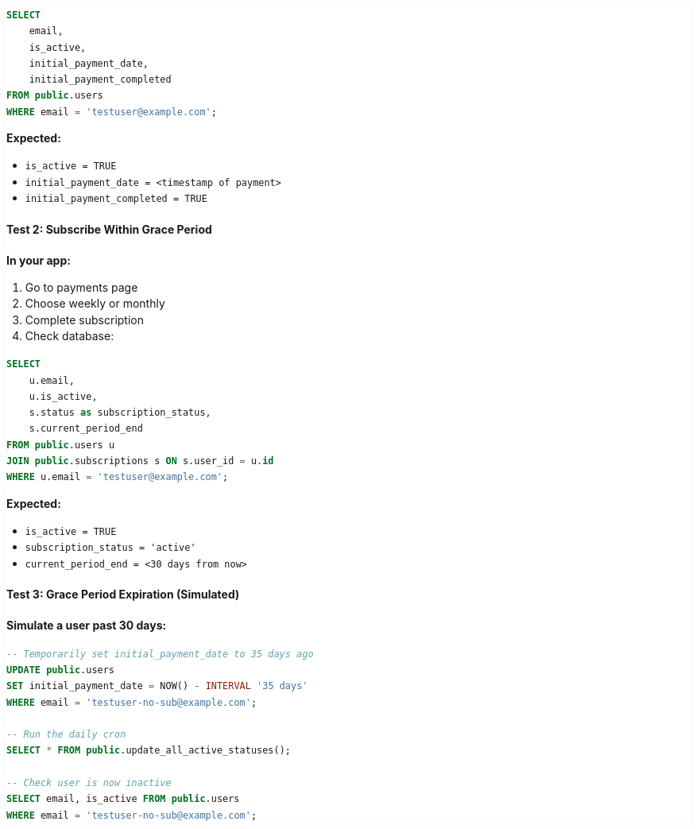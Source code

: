 ```sql
SELECT
    email,
    is_active,
    initial_payment_date,
    initial_payment_completed
FROM public.users
WHERE email = 'testuser@example.com';
```

**Expected:**
- `is_active = TRUE`
- `initial_payment_date = <timestamp of payment>`
- `initial_payment_completed = TRUE`

#### Test 2: Subscribe Within Grace Period

**In your app:**
1. Go to payments page
2. Choose weekly or monthly
3. Complete subscription
4. Check database:

```sql
SELECT
    u.email,
    u.is_active,
    s.status as subscription_status,
    s.current_period_end
FROM public.users u
JOIN public.subscriptions s ON s.user_id = u.id
WHERE u.email = 'testuser@example.com';
```

**Expected:**
- `is_active = TRUE`
- `subscription_status = 'active'`
- `current_period_end = <30 days from now>`

#### Test 3: Grace Period Expiration (Simulated)

**Simulate a user past 30 days:**
```sql
-- Temporarily set initial_payment_date to 35 days ago
UPDATE public.users
SET initial_payment_date = NOW() - INTERVAL '35 days'
WHERE email = 'testuser-no-sub@example.com';

-- Run the daily cron
SELECT * FROM public.update_all_active_statuses();

-- Check user is now inactive
SELECT email, is_active FROM public.users
WHERE email = 'testuser-no-sub@example.com';
```
